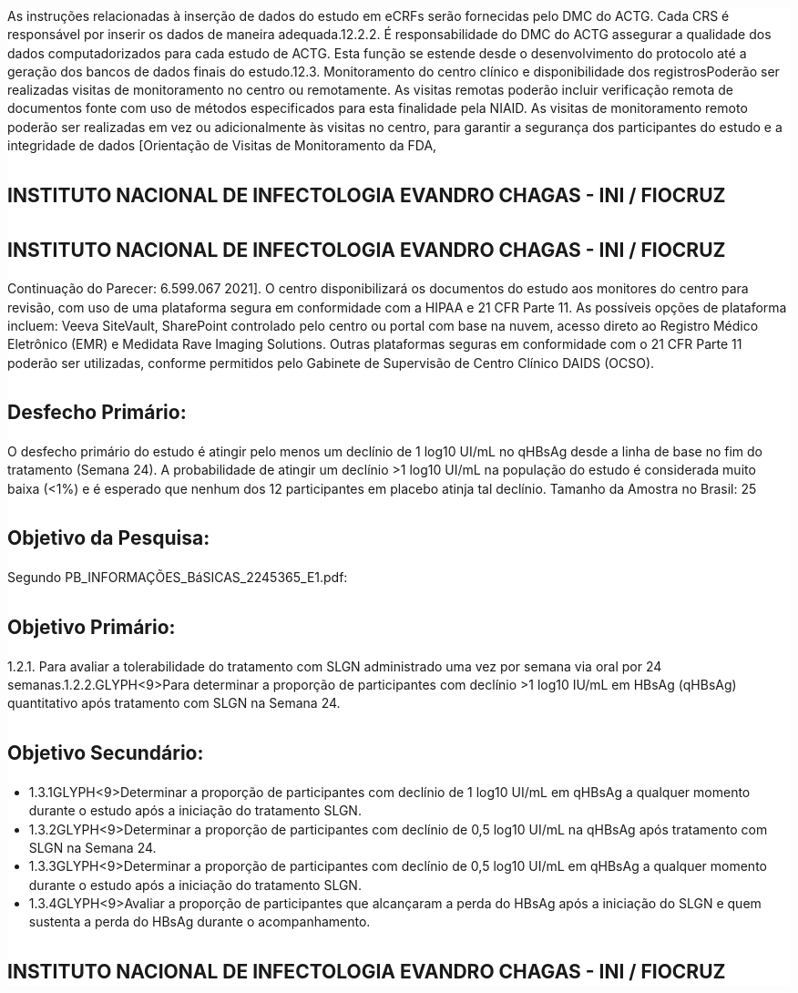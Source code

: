 As instruções relacionadas à inserção de dados do estudo em eCRFs serão fornecidas pelo DMC do ACTG. Cada CRS é responsável por inserir os dados de maneira adequada.12.2.2. É responsabilidade do DMC do ACTG assegurar a qualidade dos dados computadorizados para cada estudo de ACTG. Esta função se estende desde o desenvolvimento do protocolo até a geração dos bancos de dados finais do estudo.12.3. Monitoramento do centro clínico e disponibilidade dos registrosPoderão ser realizadas visitas de monitoramento no centro ou remotamente. As visitas remotas poderão incluir verificação remota de documentos fonte com uso de métodos especificados para esta finalidade pela NIAID. As visitas de monitoramento remoto poderão ser realizadas em vez ou adicionalmente às visitas no centro, para garantir a segurança dos participantes do estudo e a integridade de dados [Orientação de Visitas de Monitoramento da FDA,
## INSTITUTO NACIONAL DE INFECTOLOGIA EVANDRO CHAGAS - INI / FIOCRUZ

## INSTITUTO NACIONAL DE INFECTOLOGIA EVANDRO CHAGAS - INI / FIOCRUZ

Continuação do Parecer: 6.599.067
2021]. O centro disponibilizará os documentos do estudo aos monitores do centro para revisão, com uso de uma plataforma segura em conformidade com a HIPAA e 21 CFR Parte 11. As possíveis opções de plataforma incluem: Veeva SiteVault, SharePoint controlado pelo centro ou portal com base na nuvem, acesso direto ao Registro Médico Eletrônico (EMR) e Medidata Rave Imaging Solutions. Outras plataformas seguras em conformidade com o 21 CFR Parte 11 poderão ser utilizadas, conforme permitidos pelo Gabinete de Supervisão de Centro Clínico DAIDS (OCSO).
## Desfecho Primário:
O desfecho primário do estudo é atingir pelo menos um declínio de 1 log10 UI/mL no qHBsAg desde a linha de base no fim do tratamento (Semana 24). A probabilidade de atingir um declínio &gt;1 log10 UI/mL na população do estudo é considerada muito baixa (&lt;1%) e é esperado que nenhum dos 12 participantes em placebo atinja tal declínio.
Tamanho da Amostra no Brasil:  25
## Objetivo da Pesquisa:
Segundo PB\_INFORMAÇÕES\_BáSICAS\_2245365\_E1.pdf:
## Objetivo Primário:
1.2.1. Para avaliar a tolerabilidade do tratamento com SLGN administrado uma vez por semana via oral por 24 semanas.1.2.2.GLYPH&lt;9&gt;Para determinar a proporção de participantes com declínio &gt;1 log10 IU/mL em HBsAg (qHBsAg) quantitativo após tratamento com SLGN na Semana 24.
## Objetivo Secundário:
- 1.3.1GLYPH&lt;9&gt;Determinar a proporção de participantes com declínio de 1 log10 UI/mL em qHBsAg a qualquer momento durante o estudo após a iniciação do tratamento SLGN.
- 1.3.2GLYPH&lt;9&gt;Determinar a proporção de participantes com declínio de 0,5 log10 UI/mL na qHBsAg após tratamento com SLGN na Semana 24.
- 1.3.3GLYPH&lt;9&gt;Determinar a proporção de participantes com declínio de 0,5 log10 UI/mL em qHBsAg a qualquer momento durante o estudo após a iniciação do tratamento SLGN.
- 1.3.4GLYPH&lt;9&gt;Avaliar a proporção de participantes que alcançaram a perda do HBsAg após a iniciação do SLGN e quem sustenta a perda do HBsAg durante o acompanhamento.
## INSTITUTO NACIONAL DE INFECTOLOGIA EVANDRO CHAGAS - INI / FIOCRUZ
